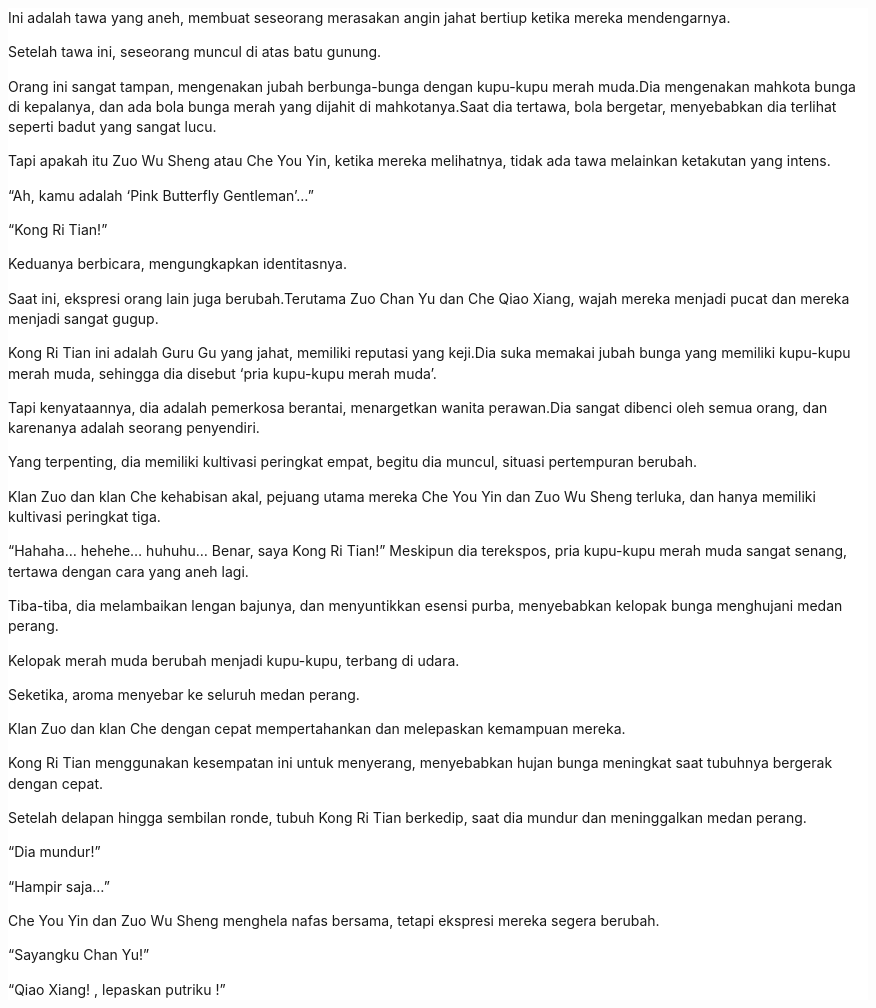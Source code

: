 Ini adalah tawa yang aneh, membuat seseorang merasakan angin jahat bertiup ketika mereka mendengarnya.

Setelah tawa ini, seseorang muncul di atas batu gunung.

Orang ini sangat tampan, mengenakan jubah berbunga-bunga dengan kupu-kupu merah muda.Dia mengenakan mahkota bunga di kepalanya, dan ada bola bunga merah yang dijahit di mahkotanya.Saat dia tertawa, bola bergetar, menyebabkan dia terlihat seperti badut yang sangat lucu.

Tapi apakah itu Zuo Wu Sheng atau Che You Yin, ketika mereka melihatnya, tidak ada tawa melainkan ketakutan yang intens.



“Ah, kamu adalah ‘Pink Butterfly Gentleman’…”

“Kong Ri Tian!”

Keduanya berbicara, mengungkapkan identitasnya.

Saat ini, ekspresi orang lain juga berubah.Terutama Zuo Chan Yu dan Che Qiao Xiang, wajah mereka menjadi pucat dan mereka menjadi sangat gugup.

Kong Ri Tian ini adalah Guru Gu yang jahat, memiliki reputasi yang keji.Dia suka memakai jubah bunga yang memiliki kupu-kupu merah muda, sehingga dia disebut ‘pria kupu-kupu merah muda’.

Tapi kenyataannya, dia adalah pemerkosa berantai, menargetkan wanita perawan.Dia sangat dibenci oleh semua orang, dan karenanya adalah seorang penyendiri.

Yang terpenting, dia memiliki kultivasi peringkat empat, begitu dia muncul, situasi pertempuran berubah.

Klan Zuo dan klan Che kehabisan akal, pejuang utama mereka Che You Yin dan Zuo Wu Sheng terluka, dan hanya memiliki kultivasi peringkat tiga.

“Hahaha… hehehe… huhuhu… Benar, saya Kong Ri Tian!” Meskipun dia terekspos, pria kupu-kupu merah muda sangat senang, tertawa dengan cara yang aneh lagi.

Tiba-tiba, dia melambaikan lengan bajunya, dan menyuntikkan esensi purba, menyebabkan kelopak bunga menghujani medan perang.

Kelopak merah muda berubah menjadi kupu-kupu, terbang di udara.

Seketika, aroma menyebar ke seluruh medan perang.

Klan Zuo dan klan Che dengan cepat mempertahankan dan melepaskan kemampuan mereka.

Kong Ri Tian menggunakan kesempatan ini untuk menyerang, menyebabkan hujan bunga meningkat saat tubuhnya bergerak dengan cepat.

Setelah delapan hingga sembilan ronde, tubuh Kong Ri Tian berkedip, saat dia mundur dan meninggalkan medan perang.

“Dia mundur!”

“Hampir saja…”

Che You Yin dan Zuo Wu Sheng menghela nafas bersama, tetapi ekspresi mereka segera berubah.

“Sayangku Chan Yu!”

“Qiao Xiang! , lepaskan putriku !”
